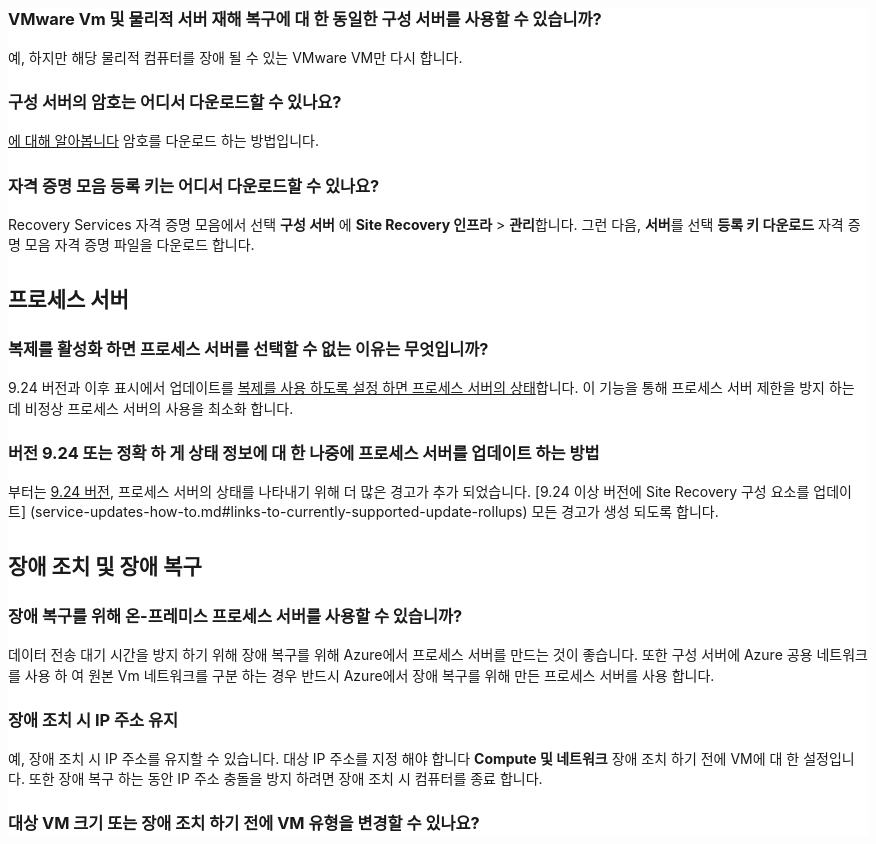 ### <a name="can-i-use-the-same-configuration-server-for-disaster-recovery-of-both-vmware-vms-and-physical-servers"></a>VMware Vm 및 물리적 서버 재해 복구에 대 한 동일한 구성 서버를 사용할 수 있습니까?

예, 하지만 해당 물리적 컴퓨터를 장애 될 수 있는 VMware VM만 다시 합니다.

### <a name="where-can-i-download-the-passphrase-for-the-configuration-server"></a>구성 서버의 암호는 어디서 다운로드할 수 있나요?

[에 대해 알아봅니다](vmware-azure-manage-configuration-server.md#generate-configuration-server-passphrase) 암호를 다운로드 하는 방법입니다.

### <a name="where-can-i-download-vault-registration-keys"></a>자격 증명 모음 등록 키는 어디서 다운로드할 수 있나요?

Recovery Services 자격 증명 모음에서 선택 **구성 서버** 에 **Site Recovery 인프라** > **관리**합니다. 그런 다음, **서버**를 선택 **등록 키 다운로드** 자격 증명 모음 자격 증명 파일을 다운로드 합니다.

## <a name="process-server"></a>프로세스 서버

### <a name="why-am-i-unable-to-select-the-process-server-when-i-enable-replication"></a>복제를 활성화 하면 프로세스 서버를 선택할 수 없는 이유는 무엇입니까?

9.24 버전과 이후 표시에서 업데이트를 [복제를 사용 하도록 설정 하면 프로세스 서버의 상태](vmware-azure-enable-replication.md#enable-replication)합니다. 이 기능을 통해 프로세스 서버 제한을 방지 하는 데 비정상 프로세스 서버의 사용을 최소화 합니다.

### <a name="how-do-i-update-the-process-server-to-version-924-or-later-for-accurate-health-information"></a>버전 9.24 또는 정확 하 게 상태 정보에 대 한 나중에 프로세스 서버를 업데이트 하는 방법

부터는 [9.24 버전](service-updates-how-to.md#links-to-currently-supported-update-rollups), 프로세스 서버의 상태를 나타내기 위해 더 많은 경고가 추가 되었습니다. [9.24 이상 버전에 Site Recovery 구성 요소를 업데이트] (service-updates-how-to.md#links-to-currently-supported-update-rollups) 모든 경고가 생성 되도록 합니다.

## <a name="failover-and-failback"></a>장애 조치 및 장애 복구

### <a name="can-i-use-the-on-premises-process-server-for-failback"></a>장애 복구를 위해 온-프레미스 프로세스 서버를 사용할 수 있습니까?

데이터 전송 대기 시간을 방지 하기 위해 장애 복구를 위해 Azure에서 프로세스 서버를 만드는 것이 좋습니다. 또한 구성 서버에 Azure 공용 네트워크를 사용 하 여 원본 Vm 네트워크를 구분 하는 경우 반드시 Azure에서 장애 복구를 위해 만든 프로세스 서버를 사용 합니다.

### <a name="can-i-keep-the-ip-address-on-failover"></a>장애 조치 시 IP 주소 유지

예, 장애 조치 시 IP 주소를 유지할 수 있습니다. 대상 IP 주소를 지정 해야 합니다 **Compute 및 네트워크** 장애 조치 하기 전에 VM에 대 한 설정입니다. 또한 장애 복구 하는 동안 IP 주소 충돌을 방지 하려면 장애 조치 시 컴퓨터를 종료 합니다.

### <a name="can-i-change-the-target-vm-size-or-vm-type-before-failover"></a>대상 VM 크기 또는 장애 조치 하기 전에 VM 유형을 변경할 수 있나요?
